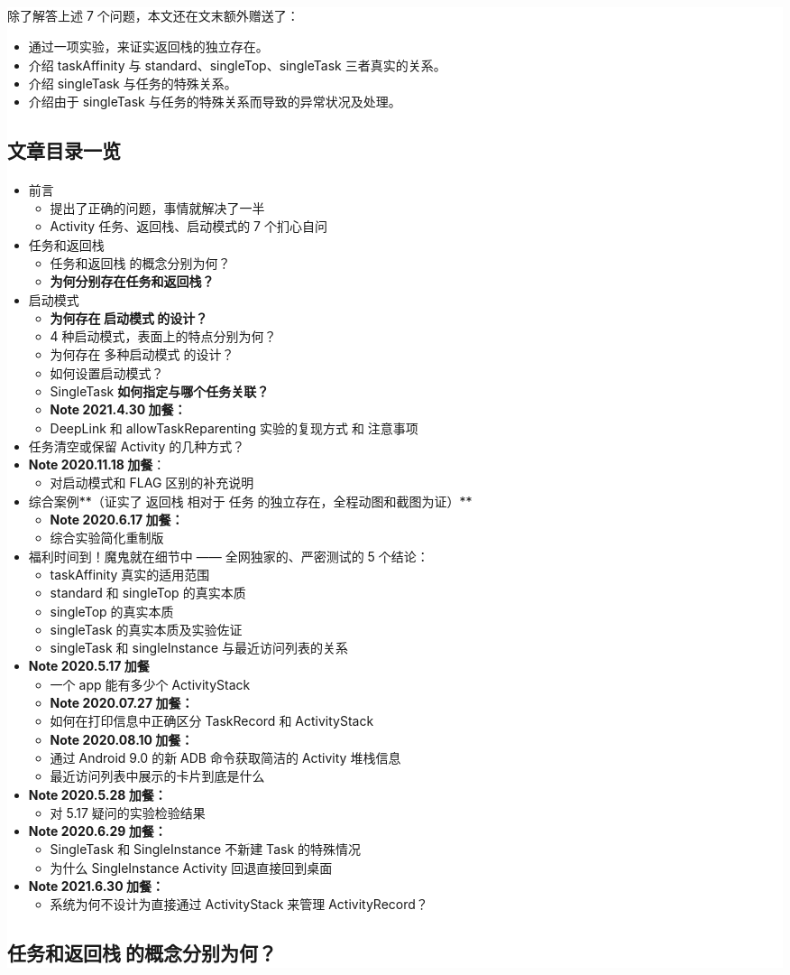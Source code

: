 除了解答上述 7 个问题，本文还在文末额外赠送了：

-   通过一项实验，来证实返回栈的独立存在。
-   介绍 taskAffinity 与 standard、singleTop、singleTask 三者真实的关系。
-   介绍 singleTask 与任务的特殊关系。
-   介绍由于 singleTask 与任务的特殊关系而导致的异常状况及处理。

## 文章目录一览

-   前言
    -   提出了正确的问题，事情就解决了一半
    -   Activity 任务、返回栈、启动模式的 7 个扪心自问
-   任务和返回栈
    -   任务和返回栈 的概念分别为何？
    -   **为何分别存在任务和返回栈？**
-   启动模式
    -   **为何存在 启动模式 的设计？**
    -   4 种启动模式，表面上的特点分别为何？
    -   为何存在 多种启动模式 的设计？
    -   如何设置启动模式？
    -   SingleTask **如何指定与哪个任务关联？**
    -   **Note 2021.4.30 加餐：**
    -   DeepLink 和 allowTaskReparenting 实验的复现方式 和 注意事项
-   任务清空或保留 Activity 的几种方式？
-   **Note 2020.11.18 加餐**：
    -   对启动模式和 FLAG 区别的补充说明
-   综合案例**（证实了 返回栈 相对于 任务 的独立存在，全程动图和截图为证）**
    -   **Note 2020.6.17 加餐：**
    -   综合实验简化重制版
-   福利时间到！魔鬼就在细节中 —— 全网独家的、严密测试的 5 个结论：
    -   taskAffinity 真实的适用范围
    -   standard 和 singleTop 的真实本质
    -   singleTop 的真实本质
    -   singleTask 的真实本质及实验佐证
    -   singleTask 和 singleInstance 与最近访问列表的关系
-   **Note 2020.5.17 加餐**
    -   一个 app 能有多少个 ActivityStack
    -   **Note 2020.07.27 加餐：**
    -   如何在打印信息中正确区分 TaskRecord 和 ActivityStack
    -   **Note 2020.08.10 加餐：**
    -   通过 Android 9.0 的新 ADB 命令获取简洁的 Activity 堆栈信息
    -   最近访问列表中展示的卡片到底是什么
-   **Note 2020.5.28 加餐：**
    -   对 5.17 疑问的实验检验结果
-   **Note 2020.6.29 加餐：**
    -   SingleTask 和 SingleInstance 不新建 Task 的特殊情况
    -   为什么 SingleInstance Activity 回退直接回到桌面
-   **Note 2021.6.30 加餐：**
    -   系统为何不设计为直接通过 ActivityStack 来管理 ActivityRecord？

## 任务和返回栈 的概念分别为何？

